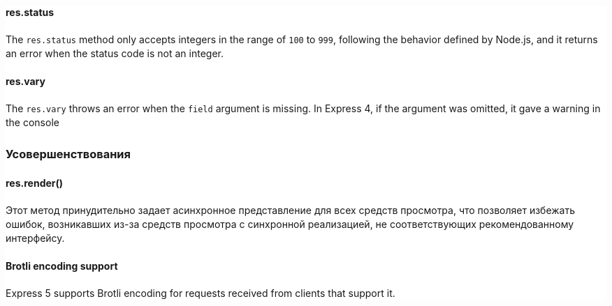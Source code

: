 <h4 id="res.status">res.status</h4>

The `res.status` method only accepts integers in the range of `100` to `999`, following the behavior defined by Node.js, and it returns an error when the status code is not an integer.

<h4 id="res.query">res.vary</h4>

The `res.vary` throws an error when the `field` argument is missing. In Express 4, if the argument was omitted, it gave a warning in the console

### Усовершенствования

<h4 id="res.render">res.render()</h4>

Этот метод принудительно задает асинхронное представление для всех средств просмотра, что позволяет избежать ошибок, возникавших из-за средств просмотра с синхронной реализацией, не соответствующих рекомендованному интерфейсу.

<h4 id="brotli-support">Brotli encoding support</h4>

Express 5 supports Brotli encoding for requests received from clients that support it.
